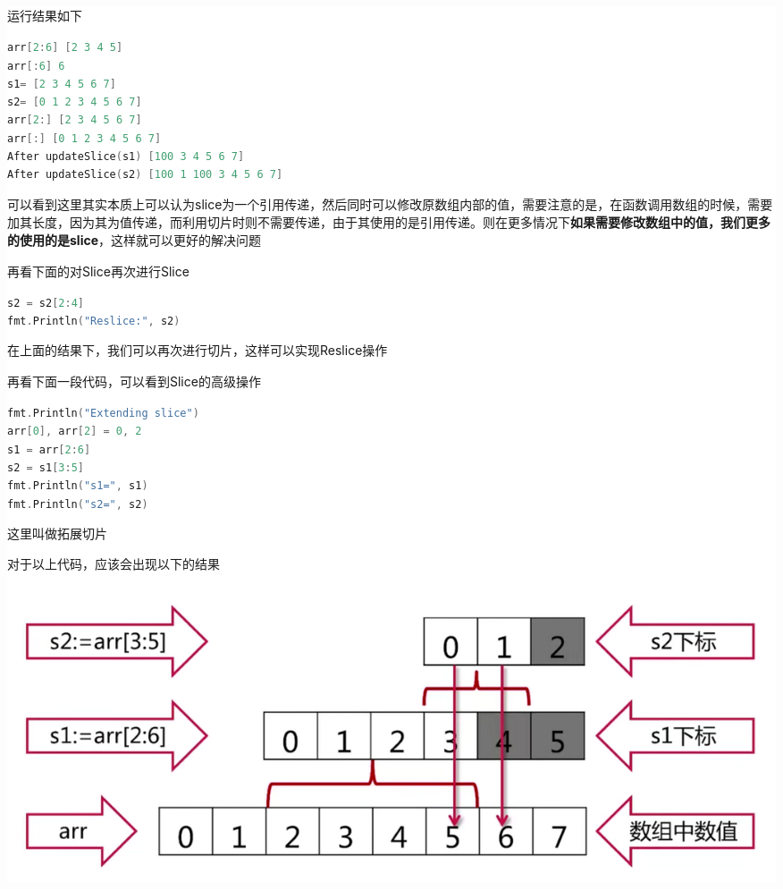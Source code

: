运行结果如下

```go
arr[2:6] [2 3 4 5]
arr[:6] 6                                  
s1= [2 3 4 5 6 7]                          
s2= [0 1 2 3 4 5 6 7]                      
arr[2:] [2 3 4 5 6 7]                      
arr[:] [0 1 2 3 4 5 6 7]                   
After updateSlice(s1) [100 3 4 5 6 7]      
After updateSlice(s2) [100 1 100 3 4 5 6 7]
```

可以看到这里其实本质上可以认为slice为一个引用传递，然后同时可以修改原数组内部的值，需要注意的是，在函数调用数组的时候，需要加其长度，因为其为值传递，而利用切片时则不需要传递，由于其使用的是引用传递。则在更多情况下**如果需要修改数组中的值，我们更多的使用的是slice**，这样就可以更好的解决问题

再看下面的对Slice再次进行Slice

```go
s2 = s2[2:4]
fmt.Println("Reslice:", s2)
```

在上面的结果下，我们可以再次进行切片，这样可以实现Reslice操作

再看下面一段代码，可以看到Slice的高级操作

```go
fmt.Println("Extending slice")
arr[0], arr[2] = 0, 2
s1 = arr[2:6]
s2 = s1[3:5]
fmt.Println("s1=", s1)
fmt.Println("s2=", s2)
```

这里叫做拓展切片

对于以上代码，应该会出现以下的结果

![image-20220708132631630](Images/image-20220708132631630.png)
